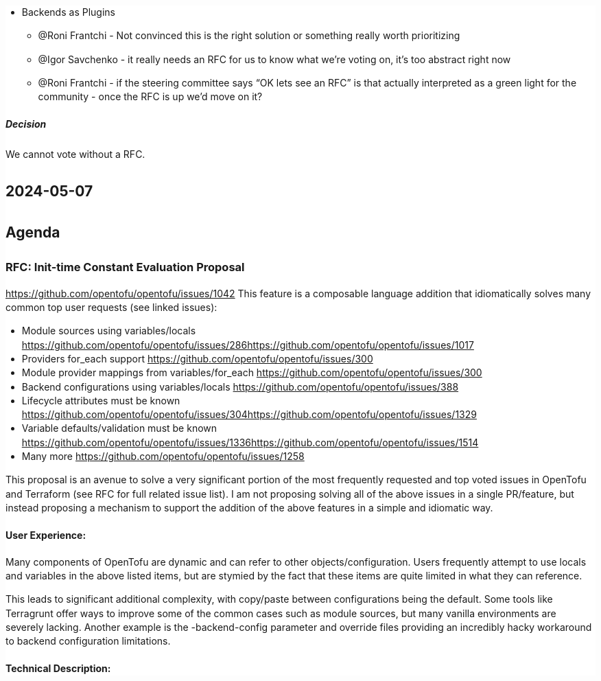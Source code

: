 - Backends as Plugins

  - @Roni Frantchi - Not convinced this is the right solution or something really worth prioritizing
  
  - @Igor Savchenko - it really needs an RFC for us to know what we’re voting on, it’s too abstract right now

  - @Roni Frantchi - if the steering committee says “OK lets see an RFC” is that actually interpreted as a green light for the community - once the RFC is up we’d move on it?

##### Decision

We cannot vote without a RFC. 

## 2024-05-07

## Agenda

### RFC: Init-time Constant Evaluation Proposal

https://github.com/opentofu/opentofu/issues/1042
This feature is a composable language addition that idiomatically solves many common top user requests (see linked issues):

- Module sources using variables/locals https://github.com/opentofu/opentofu/issues/286https://github.com/opentofu/opentofu/issues/1017
- Providers for_each support https://github.com/opentofu/opentofu/issues/300
- Module provider mappings from variables/for_each https://github.com/opentofu/opentofu/issues/300
- Backend configurations using variables/locals https://github.com/opentofu/opentofu/issues/388
- Lifecycle attributes must be known https://github.com/opentofu/opentofu/issues/304https://github.com/opentofu/opentofu/issues/1329
- Variable defaults/validation must be known https://github.com/opentofu/opentofu/issues/1336https://github.com/opentofu/opentofu/issues/1514
- Many more https://github.com/opentofu/opentofu/issues/1258

This proposal is an avenue to solve a very significant portion of the most frequently requested and top voted issues in OpenTofu and Terraform (see RFC for full related issue list). I am not proposing solving all of the above issues in a single PR/feature, but instead proposing a mechanism to support the addition of the above features in a simple and idiomatic way.

#### User Experience:

Many components of OpenTofu are dynamic and can refer to other objects/configuration. Users frequently attempt to use locals and variables in the above listed items, but are stymied by the fact that these items are quite limited in what they can reference.

This leads to significant additional complexity, with copy/paste between configurations being the default.  Some tools like Terragrunt offer ways to improve some of the common cases such as module sources, but many vanilla environments are severely lacking.  Another example is the -backend-config parameter and override files providing an incredibly hacky workaround to backend configuration limitations.

#### Technical Description:
